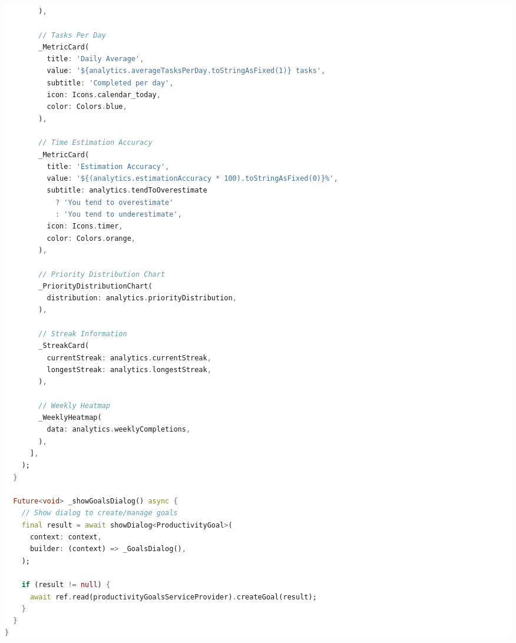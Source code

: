 ```dart
        ),
        
        // Tasks Per Day
        _MetricCard(
          title: 'Daily Average',
          value: '${analytics.averageTasksPerDay.toStringAsFixed(1)} tasks',
          subtitle: 'Completed per day',
          icon: Icons.calendar_today,
          color: Colors.blue,
        ),
        
        // Time Estimation Accuracy
        _MetricCard(
          title: 'Estimation Accuracy',
          value: '${(analytics.estimationAccuracy * 100).toStringAsFixed(0)}%',
          subtitle: analytics.tendToOverestimate 
            ? 'You tend to overestimate'
            : 'You tend to underestimate',
          icon: Icons.timer,
          color: Colors.orange,
        ),
        
        // Priority Distribution Chart
        _PriorityDistributionChart(
          distribution: analytics.priorityDistribution,
        ),
        
        // Streak Information
        _StreakCard(
          currentStreak: analytics.currentStreak,
          longestStreak: analytics.longestStreak,
        ),
        
        // Weekly Heatmap
        _WeeklyHeatmap(
          data: analytics.weeklyCompletions,
        ),
      ],
    );
  }
  
  Future<void> _showGoalsDialog() async {
    // Show dialog to create/manage goals
    final result = await showDialog<ProductivityGoal>(
      context: context,
      builder: (context) => _GoalsDialog(),
    );
    
    if (result != null) {
      await ref.read(productivityGoalsServiceProvider).createGoal(result);
    }
  }
}
```
